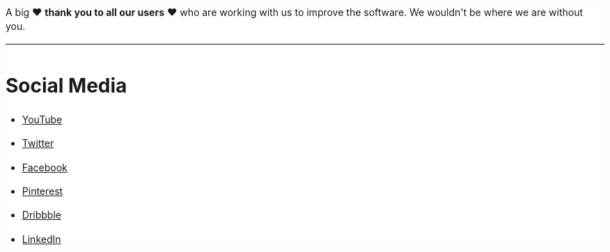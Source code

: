 A big ❤️ **thank you to all our users** ❤️ who are working with us to improve the software. We wouldn't be where we are without you. 

________


# Social Media

 - [YouTube](https://www.youtube.com/channel/UC5CF7mLQZhvx8O5GODZAhdA)

 - [Twitter](https://twitter.com/MDBootstrap)

 - [Facebook](https://www.facebook.com/mdbootstrap) 

 - [Pinterest](https://pl.pinterest.com/mdbootstrap)

 - [Dribbble](https://dribbble.com/mdbootstrap)

 - [LinkedIn](https://www.linkedin.com/company/material-design-for-bootstrap)
